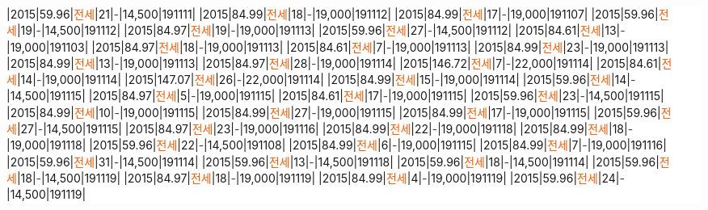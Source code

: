 |2015|59.96|<span style="color:#ff5a00">전세</span>|21|<span style="color:#444444">-</span>|14,500|191111|
|2015|84.99|<span style="color:#ff5a00">전세</span>|18|<span style="color:#444444">-</span>|19,000|191112|
|2015|84.99|<span style="color:#ff5a00">전세</span>|17|<span style="color:#444444">-</span>|19,000|191107|
|2015|59.96|<span style="color:#ff5a00">전세</span>|19|<span style="color:#444444">-</span>|14,500|191112|
|2015|84.97|<span style="color:#ff5a00">전세</span>|19|<span style="color:#444444">-</span>|19,000|191113|
|2015|59.96|<span style="color:#ff5a00">전세</span>|27|<span style="color:#444444">-</span>|14,500|191112|
|2015|84.61|<span style="color:#ff5a00">전세</span>|13|<span style="color:#444444">-</span>|19,000|191103|
|2015|84.97|<span style="color:#ff5a00">전세</span>|18|<span style="color:#444444">-</span>|19,000|191113|
|2015|84.61|<span style="color:#ff5a00">전세</span>|7|<span style="color:#444444">-</span>|19,000|191113|
|2015|84.99|<span style="color:#ff5a00">전세</span>|23|<span style="color:#444444">-</span>|19,000|191113|
|2015|84.99|<span style="color:#ff5a00">전세</span>|13|<span style="color:#444444">-</span>|19,000|191113|
|2015|84.97|<span style="color:#ff5a00">전세</span>|28|<span style="color:#444444">-</span>|19,000|191114|
|2015|146.72|<span style="color:#ff5a00">전세</span>|7|<span style="color:#444444">-</span>|22,000|191114|
|2015|84.61|<span style="color:#ff5a00">전세</span>|14|<span style="color:#444444">-</span>|19,000|191114|
|2015|147.07|<span style="color:#ff5a00">전세</span>|26|<span style="color:#444444">-</span>|22,000|191114|
|2015|84.99|<span style="color:#ff5a00">전세</span>|15|<span style="color:#444444">-</span>|19,000|191114|
|2015|59.96|<span style="color:#ff5a00">전세</span>|14|<span style="color:#444444">-</span>|14,500|191115|
|2015|84.97|<span style="color:#ff5a00">전세</span>|5|<span style="color:#444444">-</span>|19,000|191115|
|2015|84.61|<span style="color:#ff5a00">전세</span>|17|<span style="color:#444444">-</span>|19,000|191115|
|2015|59.96|<span style="color:#ff5a00">전세</span>|23|<span style="color:#444444">-</span>|14,500|191115|
|2015|84.99|<span style="color:#ff5a00">전세</span>|10|<span style="color:#444444">-</span>|19,000|191115|
|2015|84.99|<span style="color:#ff5a00">전세</span>|27|<span style="color:#444444">-</span>|19,000|191115|
|2015|84.99|<span style="color:#ff5a00">전세</span>|17|<span style="color:#444444">-</span>|19,000|191115|
|2015|59.96|<span style="color:#ff5a00">전세</span>|27|<span style="color:#444444">-</span>|14,500|191115|
|2015|84.97|<span style="color:#ff5a00">전세</span>|23|<span style="color:#444444">-</span>|19,000|191116|
|2015|84.99|<span style="color:#ff5a00">전세</span>|22|<span style="color:#444444">-</span>|19,000|191118|
|2015|84.99|<span style="color:#ff5a00">전세</span>|18|<span style="color:#444444">-</span>|19,000|191118|
|2015|59.96|<span style="color:#ff5a00">전세</span>|22|<span style="color:#444444">-</span>|14,500|191108|
|2015|84.99|<span style="color:#ff5a00">전세</span>|6|<span style="color:#444444">-</span>|19,000|191115|
|2015|84.99|<span style="color:#ff5a00">전세</span>|7|<span style="color:#444444">-</span>|19,000|191116|
|2015|59.96|<span style="color:#ff5a00">전세</span>|31|<span style="color:#444444">-</span>|14,500|191114|
|2015|59.96|<span style="color:#ff5a00">전세</span>|13|<span style="color:#444444">-</span>|14,500|191118|
|2015|59.96|<span style="color:#ff5a00">전세</span>|18|<span style="color:#444444">-</span>|14,500|191114|
|2015|59.96|<span style="color:#ff5a00">전세</span>|18|<span style="color:#444444">-</span>|14,500|191119|
|2015|84.97|<span style="color:#ff5a00">전세</span>|18|<span style="color:#444444">-</span>|19,000|191119|
|2015|84.99|<span style="color:#ff5a00">전세</span>|4|<span style="color:#444444">-</span>|19,000|191119|
|2015|59.96|<span style="color:#ff5a00">전세</span>|24|<span style="color:#444444">-</span>|14,500|191119|